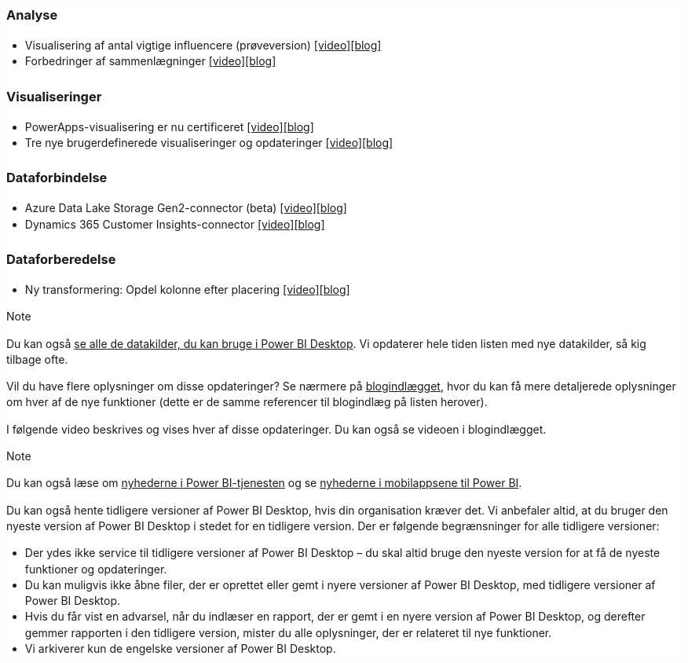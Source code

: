 
### <a name="analytics"></a>Analyse
* Visualisering af antal vigtige influencere (prøveversion) [[video]](https://youtu.be/l7OMRUF9UYg?t=760)[[blog]](https://powerbi.microsoft.com/blog/power-bi-desktop-july-2019-feature-summary/#keyInfluencers) 
* Forbedringer af sammenlægninger [[video]](https://youtu.be/l7OMRUF9UYg?t=870)[[blog]](https://powerbi.microsoft.com/blog/power-bi-desktop-july-2019-feature-summary/#aggregations) 


### <a name="visuals"></a>Visualiseringer
* PowerApps-visualisering er nu certificeret [[video]](https://youtu.be/l7OMRUF9UYg?t=894)[[blog]](https://powerbi.microsoft.com/blog/power-bi-desktop-july-2019-feature-summary/#powerapps) 
* Tre nye brugerdefinerede visualiseringer og opdateringer [[video]](https://youtu.be/l7OMRUF9UYg?t=932)[[blog]](https://powerbi.microsoft.com/blog/power-bi-desktop-july-2019-feature-summary/#infocard) 


### <a name="data-connectivity"></a>Dataforbindelse
* Azure Data Lake Storage Gen2-connector (beta) [[video]](https://youtu.be/l7OMRUF9UYg?t=1203)[[blog]](https://powerbi.microsoft.com/blog/power-bi-desktop-july-2019-feature-summary/#azureDataLake) 
* Dynamics 365 Customer Insights-connector [[video]](https://youtu.be/l7OMRUF9UYg?t=1250)[[blog]](https://powerbi.microsoft.com/blog/power-bi-desktop-july-2019-feature-summary/#customerInsights) 


### <a name="data-preparation"></a>Dataforberedelse
* Ny transformering: Opdel kolonne efter placering [[video]](https://youtu.be/l7OMRUF9UYg?t=1321)[[blog]](https://powerbi.microsoft.com/blog/power-bi-desktop-july-2019-feature-summary/#splitColumn) 


> [!NOTE]
> Du kan også [se alle de datakilder, du kan bruge i Power BI Desktop](desktop-data-sources.md). Vi opdaterer hele tiden listen med nye datakilder, så kig tilbage ofte.

Vil du have flere oplysninger om disse opdateringer? Se nærmere på [blogindlægget](https://powerbi.microsoft.com/blog/power-bi-desktop-july-2019-feature-summary/), hvor du kan få mere detaljerede oplysninger om hver af de nye funktioner (dette er de samme referencer til blogindlæg på listen herover).


I følgende video beskrives og vises hver af disse opdateringer. Du kan også se videoen i blogindlægget.

<iframe width="560" height="315" src="https://www.youtube.com/embed/l7OMRUF9UYg" frameborder="0" allow="accelerometer; autoplay; encrypted-media; gyroscope; picture-in-picture" allowfullscreen></iframe>

> [!NOTE]
> Du kan også læse om [nyhederne i Power BI-tjenesten](service-whats-new.md) og se [nyhederne i mobilappsene til Power BI](consumer/mobile/mobile-whats-new-in-the-mobile-apps.md).


Du kan også hente tidligere versioner af Power BI Desktop, hvis din organisation kræver det. Vi anbefaler altid, at du bruger den nyeste version af Power BI Desktop i stedet for en tidligere version. Der er følgende begrænsninger for alle tidligere versioner:

* Der ydes ikke service til tidligere versioner af Power BI Desktop – du skal altid bruge den nyeste version for at få de nyeste funktioner og opdateringer.
* Du kan muligvis ikke åbne filer, der er oprettet eller gemt i nyere versioner af Power BI Desktop, med tidligere versioner af Power BI Desktop. 
* Hvis du får vist en advarsel, når du indlæser en rapport, der er gemt i en nyere version af Power BI Desktop, og derefter gemmer rapporten i den tidligere version, mister du alle oplysninger, der er relateret til nye funktioner.
* Vi arkiverer kun de engelske versioner af Power BI Desktop.

